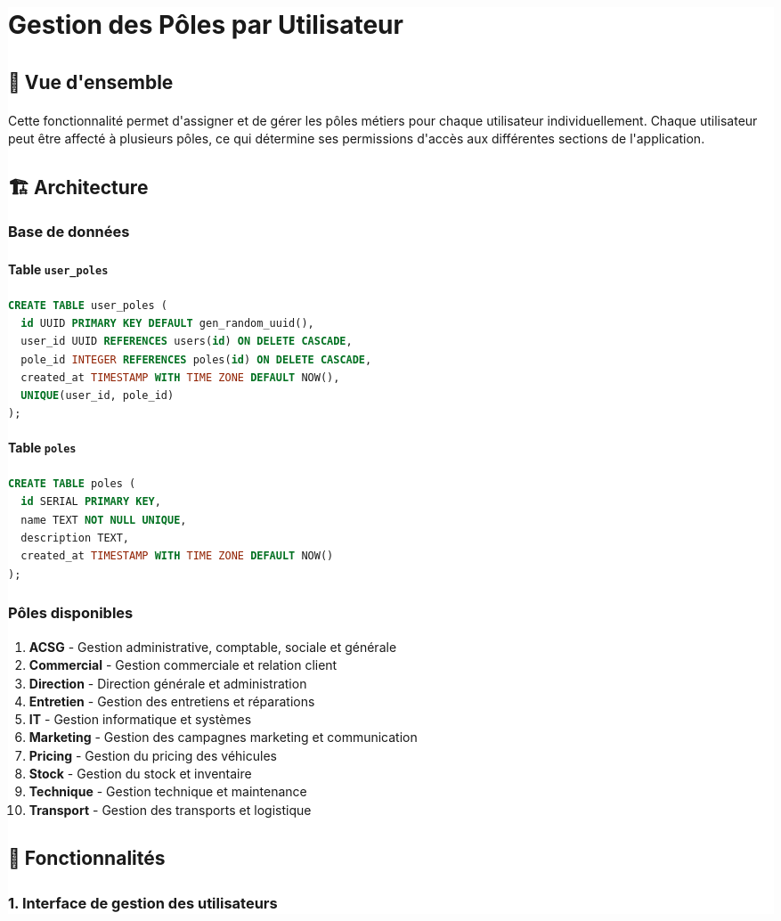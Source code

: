 # Gestion des Pôles par Utilisateur

## 🎯 Vue d'ensemble

Cette fonctionnalité permet d'assigner et de gérer les pôles métiers pour chaque utilisateur individuellement. Chaque utilisateur peut être affecté à plusieurs pôles, ce qui détermine ses permissions d'accès aux différentes sections de l'application.

## 🏗️ Architecture

### Base de données

#### Table `user_poles`
```sql
CREATE TABLE user_poles (
  id UUID PRIMARY KEY DEFAULT gen_random_uuid(),
  user_id UUID REFERENCES users(id) ON DELETE CASCADE,
  pole_id INTEGER REFERENCES poles(id) ON DELETE CASCADE,
  created_at TIMESTAMP WITH TIME ZONE DEFAULT NOW(),
  UNIQUE(user_id, pole_id)
);
```

#### Table `poles`
```sql
CREATE TABLE poles (
  id SERIAL PRIMARY KEY,
  name TEXT NOT NULL UNIQUE,
  description TEXT,
  created_at TIMESTAMP WITH TIME ZONE DEFAULT NOW()
);
```

### Pôles disponibles
1. **ACSG** - Gestion administrative, comptable, sociale et générale
2. **Commercial** - Gestion commerciale et relation client
3. **Direction** - Direction générale et administration
4. **Entretien** - Gestion des entretiens et réparations
5. **IT** - Gestion informatique et systèmes
6. **Marketing** - Gestion des campagnes marketing et communication
7. **Pricing** - Gestion du pricing des véhicules
8. **Stock** - Gestion du stock et inventaire
9. **Technique** - Gestion technique et maintenance
10. **Transport** - Gestion des transports et logistique

## 🔧 Fonctionnalités

### 1. Interface de gestion des utilisateurs
